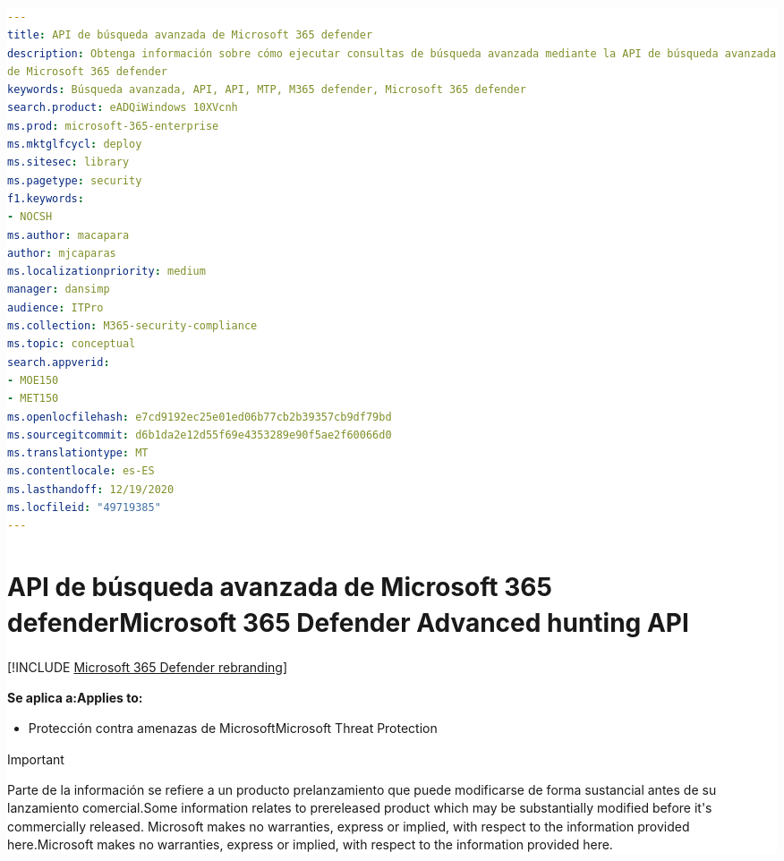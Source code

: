 ```yaml
---
title: API de búsqueda avanzada de Microsoft 365 defender
description: Obtenga información sobre cómo ejecutar consultas de búsqueda avanzada mediante la API de búsqueda avanzada de Microsoft 365 defender
keywords: Búsqueda avanzada, API, API, MTP, M365 defender, Microsoft 365 defender
search.product: eADQiWindows 10XVcnh
ms.prod: microsoft-365-enterprise
ms.mktglfcycl: deploy
ms.sitesec: library
ms.pagetype: security
f1.keywords:
- NOCSH
ms.author: macapara
author: mjcaparas
ms.localizationpriority: medium
manager: dansimp
audience: ITPro
ms.collection: M365-security-compliance
ms.topic: conceptual
search.appverid:
- MOE150
- MET150
ms.openlocfilehash: e7cd9192ec25e01ed06b77cb2b39357cb9df79bd
ms.sourcegitcommit: d6b1da2e12d55f69e4353289e90f5ae2f60066d0
ms.translationtype: MT
ms.contentlocale: es-ES
ms.lasthandoff: 12/19/2020
ms.locfileid: "49719385"
---
```

# <a name="microsoft-365-defender-advanced-hunting-api"></a><span data-ttu-id="5349e-104">API de búsqueda avanzada de Microsoft 365 defender</span><span class="sxs-lookup"><span data-stu-id="5349e-104">Microsoft 365 Defender Advanced hunting API</span></span>

[!INCLUDE [Microsoft 365 Defender rebranding](../includes/microsoft-defender.md)]

<span data-ttu-id="5349e-105">**Se aplica a:**</span><span class="sxs-lookup"><span data-stu-id="5349e-105">**Applies to:**</span></span>

- <span data-ttu-id="5349e-106">Protección contra amenazas de Microsoft</span><span class="sxs-lookup"><span data-stu-id="5349e-106">Microsoft Threat Protection</span></span>

> [!IMPORTANT]
> <span data-ttu-id="5349e-107">Parte de la información se refiere a un producto prelanzamiento que puede modificarse de forma sustancial antes de su lanzamiento comercial.</span><span class="sxs-lookup"><span data-stu-id="5349e-107">Some information relates to prereleased product which may be substantially modified before it's commercially released.</span></span> <span data-ttu-id="5349e-108">Microsoft makes no warranties, express or implied, with respect to the information provided here.</span><span class="sxs-lookup"><span data-stu-id="5349e-108">Microsoft makes no warranties, express or implied, with respect to the information provided here.</span></span>
